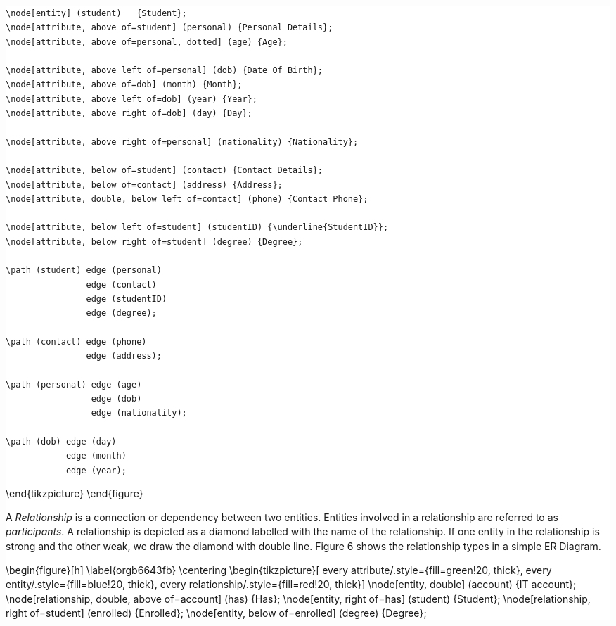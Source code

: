     \node[entity] (student)   {Student};
    \node[attribute, above of=student] (personal) {Personal Details};
    \node[attribute, above of=personal, dotted] (age) {Age};

    \node[attribute, above left of=personal] (dob) {Date Of Birth};
    \node[attribute, above of=dob] (month) {Month};
    \node[attribute, above left of=dob] (year) {Year};
    \node[attribute, above right of=dob] (day) {Day};

    \node[attribute, above right of=personal] (nationality) {Nationality};

    \node[attribute, below of=student] (contact) {Contact Details};
    \node[attribute, below of=contact] (address) {Address};
    \node[attribute, double, below left of=contact] (phone) {Contact Phone};

    \node[attribute, below left of=student] (studentID) {\underline{StudentID}};
    \node[attribute, below right of=student] (degree) {Degree};

    \path (student) edge (personal)
                    edge (contact)
                    edge (studentID)
                    edge (degree);

    \path (contact) edge (phone)
                    edge (address);

    \path (personal) edge (age)
                     edge (dob)
                     edge (nationality);

    \path (dob) edge (day)
                edge (month)
                edge (year);

  \end{tikzpicture}
\end{figure}

A *Relationship* is a connection or dependency between two
entities. Entities involved in a relationship are referred to as
*participants*. A relationship is depicted as a diamond labelled
with the name of the relationship. If one entity in the
relationship is strong and the other weak, we draw the diamond with
double line. Figure [6](#orgb6643fb) shows the relationship types
in a simple ER Diagram.

\begin{figure}[h]
\label{orgb6643fb}
  \centering
  \begin{tikzpicture}[
     every attribute/.style={fill=green!20, thick},
     every entity/.style={fill=blue!20, thick},
     every relationship/.style={fill=red!20, thick}]
    \node[entity, double] (account) {IT account};
    \node[relationship, double, above of=account] (has) {Has};
    \node[entity, right of=has] (student) {Student};
    \node[relationship, right of=student] (enrolled) {Enrolled};
    \node[entity, below of=enrolled] (degree) {Degree};
